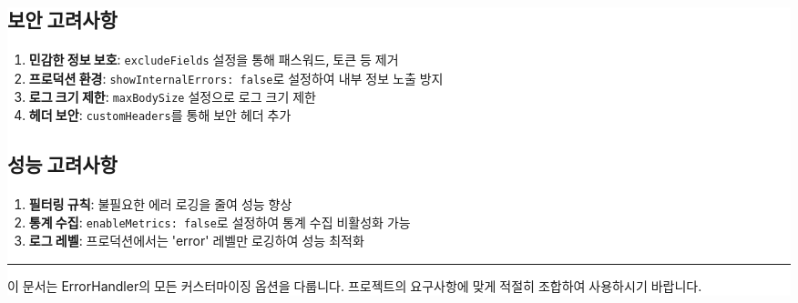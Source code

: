 ## 보안 고려사항

1. **민감한 정보 보호**: `excludeFields` 설정을 통해 패스워드, 토큰 등 제거
2. **프로덕션 환경**: `showInternalErrors: false`로 설정하여 내부 정보 노출 방지
3. **로그 크기 제한**: `maxBodySize` 설정으로 로그 크기 제한
4. **헤더 보안**: `customHeaders`를 통해 보안 헤더 추가

## 성능 고려사항

1. **필터링 규칙**: 불필요한 에러 로깅을 줄여 성능 향상
2. **통계 수집**: `enableMetrics: false`로 설정하여 통계 수집 비활성화 가능
3. **로그 레벨**: 프로덕션에서는 'error' 레벨만 로깅하여 성능 최적화

---

이 문서는 ErrorHandler의 모든 커스터마이징 옵션을 다룹니다. 프로젝트의 요구사항에 맞게 적절히 조합하여 사용하시기 바랍니다.

